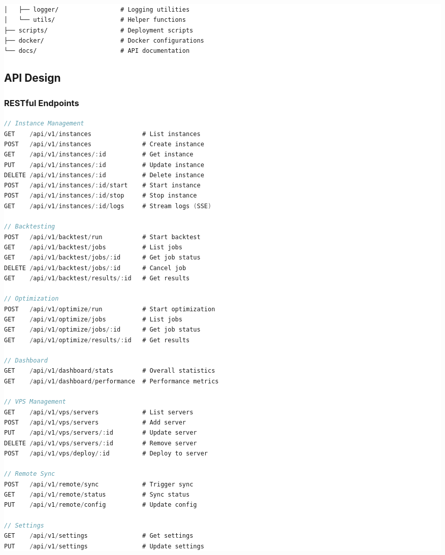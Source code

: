 ```
│   ├── logger/                 # Logging utilities
│   └── utils/                  # Helper functions
├── scripts/                    # Deployment scripts
├── docker/                     # Docker configurations
└── docs/                       # API documentation
```

## API Design

### RESTful Endpoints

```go
// Instance Management
GET    /api/v1/instances              # List instances
POST   /api/v1/instances              # Create instance
GET    /api/v1/instances/:id          # Get instance
PUT    /api/v1/instances/:id          # Update instance
DELETE /api/v1/instances/:id          # Delete instance
POST   /api/v1/instances/:id/start    # Start instance
POST   /api/v1/instances/:id/stop     # Stop instance
GET    /api/v1/instances/:id/logs     # Stream logs (SSE)

// Backtesting
POST   /api/v1/backtest/run           # Start backtest
GET    /api/v1/backtest/jobs          # List jobs
GET    /api/v1/backtest/jobs/:id      # Get job status
DELETE /api/v1/backtest/jobs/:id      # Cancel job
GET    /api/v1/backtest/results/:id   # Get results

// Optimization
POST   /api/v1/optimize/run           # Start optimization
GET    /api/v1/optimize/jobs          # List jobs
GET    /api/v1/optimize/jobs/:id      # Get job status
GET    /api/v1/optimize/results/:id   # Get results

// Dashboard
GET    /api/v1/dashboard/stats        # Overall statistics
GET    /api/v1/dashboard/performance  # Performance metrics

// VPS Management
GET    /api/v1/vps/servers            # List servers
POST   /api/v1/vps/servers            # Add server
PUT    /api/v1/vps/servers/:id        # Update server
DELETE /api/v1/vps/servers/:id        # Remove server
POST   /api/v1/vps/deploy/:id         # Deploy to server

// Remote Sync
POST   /api/v1/remote/sync            # Trigger sync
GET    /api/v1/remote/status          # Sync status
PUT    /api/v1/remote/config          # Update config

// Settings
GET    /api/v1/settings               # Get settings
PUT    /api/v1/settings               # Update settings
```
